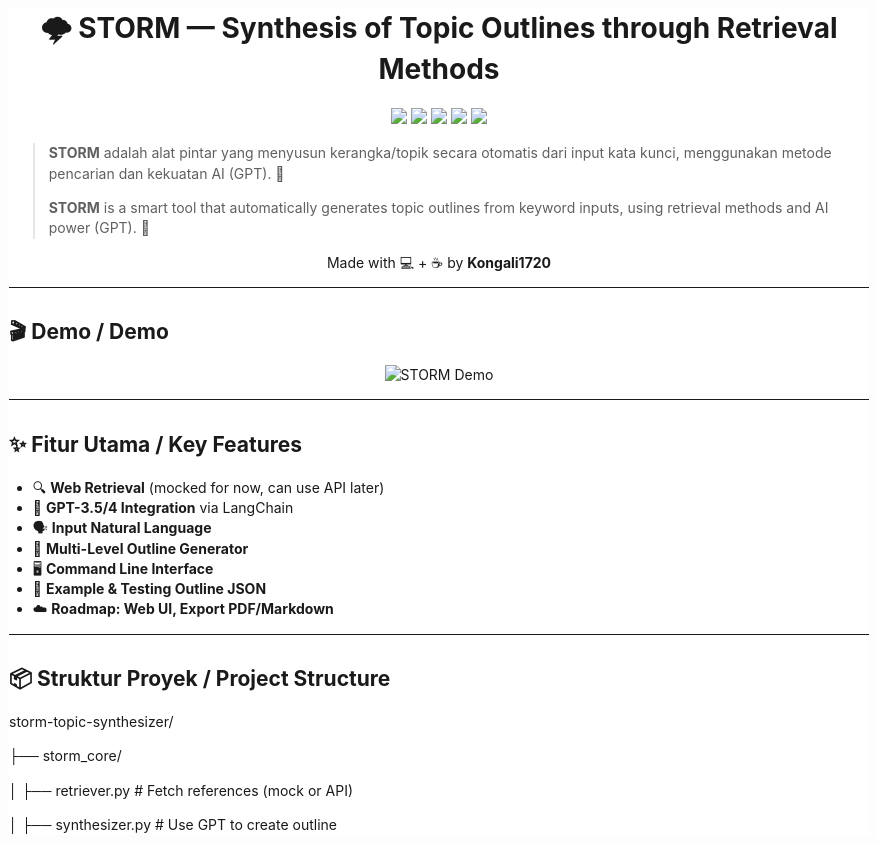<h1 align="center">🌩️ STORM — Synthesis of Topic Outlines through Retrieval Methods</h1>

<p align="center">
  <img src="https://img.shields.io/github/repo-size/kongali1720/storm-topic-synthesizer?style=flat-square" />
  <img src="https://img.shields.io/github/stars/kongali1720/storm-topic-synthesizer?style=flat-square" />
  <img src="https://img.shields.io/github/forks/kongali1720/storm-topic-synthesizer?style=flat-square" />
  <img src="https://img.shields.io/github/license/kongali1720/storm-topic-synthesizer?style=flat-square" />
  <img src="https://img.shields.io/badge/python-3.8%2B-blue?style=flat-square" />
</p>

> **STORM** adalah alat pintar yang menyusun kerangka/topik secara otomatis dari input kata kunci, menggunakan metode pencarian dan kekuatan AI (GPT). 🚀  
>  
> **STORM** is a smart tool that automatically generates topic outlines from keyword inputs, using retrieval methods and AI power (GPT). 🚀

<p align="center"> Made with 💻 + ☕ by <b>Kongali1720</b> </p>

---

## 🎬 Demo / Demo

<p align="center">
  <img src="https://media.giphy.com/media/v1.Y2lkPWVjZjA1ZTQ3MTgxbXZsd3p5bm90MG1ocTRyaXpneXR0NmIzZ2oyYzZ4eXZ5cnpqMiZlcD12MV9naWZzX3NlYXJjaCZjdD1n/LyV4cw0vDtAgc8xTHQ/giphy.gif" alt="STORM Demo" />
</p>

---

## ✨ Fitur Utama / Key Features

- 🔍 **Web Retrieval** (mocked for now, can use API later)  
- 🧠 **GPT-3.5/4 Integration** via LangChain  
- 🗣️ **Input Natural Language**  
- 📜 **Multi-Level Outline Generator**  
- 🖥️ **Command Line Interface**  
- 🧪 **Example & Testing Outline JSON**  
- ☁️ **Roadmap: Web UI, Export PDF/Markdown**

---

## 📦 Struktur Proyek / Project Structure

storm-topic-synthesizer/


├── storm_core/

│ ├── retriever.py # Fetch references (mock or API)

│ ├── synthesizer.py # Use GPT to create outline
